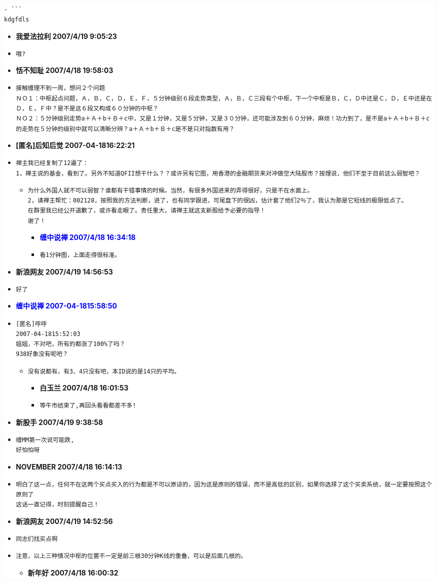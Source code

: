   ```
- ```
  kdgfdls
  ```
- **我爱法拉利 2007/4/19 9:05:23**
- ```
  哦?
  ```
- **恬不知耻 2007/4/18 19:58:03**
- ```
  接触缠理不到一周，想问２个问题
  ＮＯ１：中枢起点问题，Ａ，Ｂ，Ｃ，Ｄ，Ｅ，Ｆ，５分钟级别６段走势类型，Ａ，Ｂ，Ｃ三段有个中枢，下一个中枢是Ｂ，Ｃ，Ｄ中还是Ｃ，Ｄ，Ｅ中还是在Ｄ，Ｅ，Ｆ中？是不是这６段又构成６０分钟的中枢？
  ＮＯ２：５分钟级别走势a＋Ａ＋b＋Ｂ＋c中，又是１分钟，又是５分钟，又是３０分钟，还可能涉及到６０分钟，麻烦！功力到了，是不是a＋Ａ＋b＋Ｂ＋c的走势在５分钟的级别中就可以清晰分辨？a＋Ａ＋b＋Ｂ＋c是不是只对指数有用？
  ```
- **[匿名]后知后觉 2007-04-1816:22:21**
- ```
  禅主我已经复制了12遍了：
  1，禅主说的基金，看到了。另外不知道QFII想干什么？？或许另有它图，用香港的金融期货来对冲做空大陆股市？按理说，他们不至于目前这么弱智吧？
  ```
   - ```
     为什么外国人就不可以弱智？谁都有干错事情的时候。当然，有很多外国进来的弄得很好，只是不在水面上。
     2，请禅主帮忙：002128，按照我的方法判断，进了，也有同学跟进，可尾盘下的很凶，估计套了他们2％了，我认为那是它短线的极限低点了。
     在群里我已经公开道歉了，或许看走眼了。责任重大，请禅主就这支新股给予必要的指导！
     谢了！
     ```
      - <font color='blue'>**缠中说禅 2007/4/18 16:34:18**</font>
      - ```
        看1分钟图，上面走得很标准。
        ```
- **新浪网友 2007/4/19 14:56:53**
- ```
  好了
  ```
- <font color='blue'>**缠中说禅 2007-04-1815:58:50**</font>
- ```
  [匿名]呼呼
  2007-04-1815:52:03
  姐姐，不对吧，所有的都涨了100%了吗？
  938好象没有呢吧？
  ```
   - ```
     没有说都有，有3、4只没有吧，本ID说的是14只的平均。
     ```
      - **白玉兰 2007/4/18 16:01:53**
      - ```
        等牛市结束了,再回头看看都差不多!
        ```
- **新股手 2007/4/19 9:38:58**
- ```
  缠MM第一次说可能跌,
  好怕怕呀
  ```
- **NOVEMBER 2007/4/18 16:14:13**
- ```
  明白了这一点，任何不在这两个买点买入的行为都是不可以原谅的，因为这是原则的错误，而不是高低的区别，如果你选择了这个买卖系统，就一定要按照这个原则了
  这话一直记得，时刻提醒自己！
  ```
- **新浪网友 2007/4/19 14:52:56**
- ```
  同志们找买点啊
  ```
- ```
  注意，以上三种情况中枢的位置不一定是前三根30分钟K线的重叠，可以是后面几根的。
  ```
   - **新年好 2007/4/18 16:00:32**
  ```